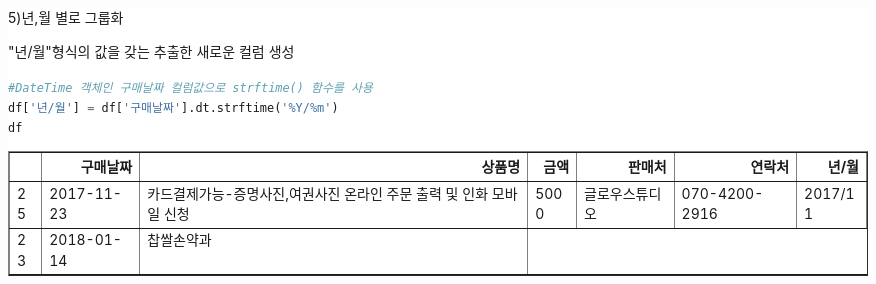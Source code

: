 </div>



5)년,월 별로 그룹화

"년/월"형식의 값을 갖는 추출한 새로운 컬럼 생성


```python
#DateTime 객체인 구매날짜 컬럼값으로 strftime() 함수를 사용
df['년/월'] = df['구매날짜'].dt.strftime('%Y/%m')
df
```




<div>
<style scoped>
    .dataframe tbody tr th:only-of-type {
        vertical-align: middle;
    }

    .dataframe tbody tr th {
        vertical-align: top;
    }

    .dataframe thead th {
        text-align: right;
    }
</style>
<table border="1" class="dataframe">
  <thead>
    <tr style="text-align: right;">
      <th></th>
      <th>구매날짜</th>
      <th>상품명</th>
      <th>금액</th>
      <th>판매처</th>
      <th>연락처</th>
      <th>년/월</th>
    </tr>
  </thead>
  <tbody>
    <tr>
      <td>25</td>
      <td>2017-11-23</td>
      <td>카드결제가능-증명사진,여권사진 온라인 주문 출력 및 인화 모바일 신청</td>
      <td>5000</td>
      <td>글로우스튜디오</td>
      <td>070-4200-2916</td>
      <td>2017/11</td>
    </tr>
    <tr>
      <td>23</td>
      <td>2018-01-14</td>
      <td>찹쌀손약과</td>
